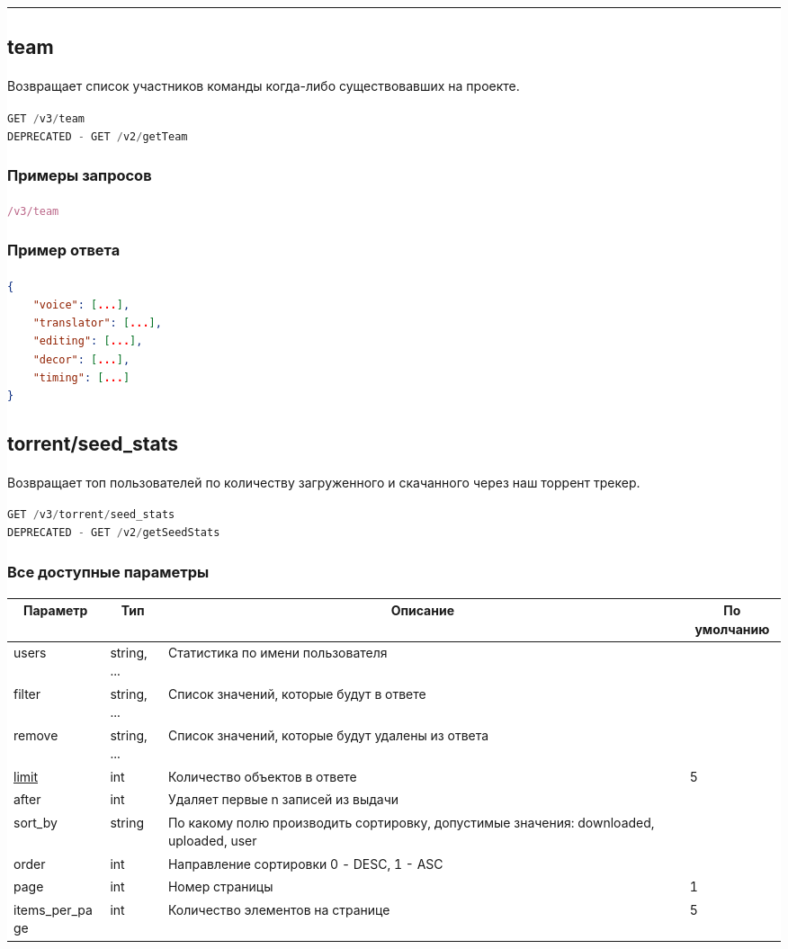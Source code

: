 ***


## team
Возвращает список участников команды когда-либо существовавших на проекте.

```js
GET /v3/team
DEPRECATED - GET /v2/getTeam
```

### Примеры запросов
```js
/v3/team
```

### Пример ответа

```json
{
    "voice": [...],
    "translator": [...],
    "editing": [...],
    "decor": [...],
    "timing": [...]
}
```

## torrent/seed_stats
Возвращает топ пользователей по количеству загруженного и скачанного через наш торрент трекер.

```js
GET /v3/torrent/seed_stats
DEPRECATED - GET /v2/getSeedStats
```

### Все доступные параметры
| Параметр        | Тип         | Описание                                                                               | По умолчанию |
| --------------- | ----------- | -------------------------------------------------------------------------------------- | ------------ |
| users           | string, ... | Статистика по имени пользователя                                                       |              |
| filter          | string, ... | Список значений, которые будут в ответе                                                |              |
| remove          | string, ... | Список значений, которые будут удалены из ответа                                       |              |
| [limit](#limit) | int         | Количество объектов в ответе                                                           | 5            |
| after           | int         | Удаляет первые n записей из выдачи                                                     |              |
| sort_by         | string      | По какому полю производить сортировку, допустимые значения: downloaded, uploaded, user |              |
| order           | int         | Направление сортировки 0 - DESC, 1 - ASC                                               |              |
| page            | int         | Номер страницы                                                                         | 1            |
| items_per_page  | int         | Количество элементов на странице                                                       | 5            |
